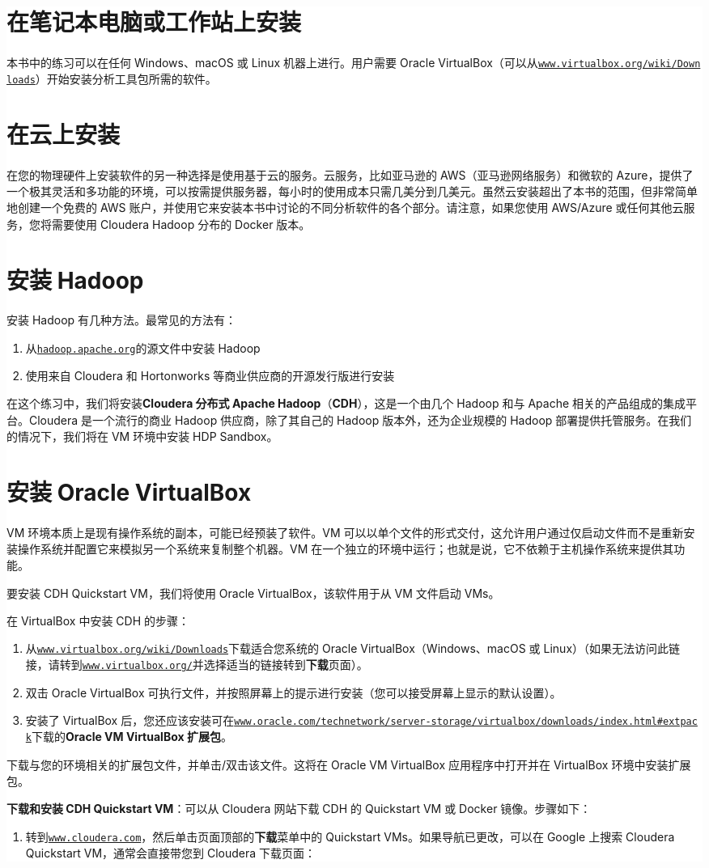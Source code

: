 # 在笔记本电脑或工作站上安装

本书中的练习可以在任何 Windows、macOS 或 Linux 机器上进行。用户需要 Oracle VirtualBox（可以从[`www.virtualbox.org/wiki/Downloads`](https://www.virtualbox.org/wiki/Downloads)）开始安装分析工具包所需的软件。

# 在云上安装

在您的物理硬件上安装软件的另一种选择是使用基于云的服务。云服务，比如亚马逊的 AWS（亚马逊网络服务）和微软的 Azure，提供了一个极其灵活和多功能的环境，可以按需提供服务器，每小时的使用成本只需几美分到几美元。虽然云安装超出了本书的范围，但非常简单地创建一个免费的 AWS 账户，并使用它来安装本书中讨论的不同分析软件的各个部分。请注意，如果您使用 AWS/Azure 或任何其他云服务，您将需要使用 Cloudera Hadoop 分布的 Docker 版本。

# 安装 Hadoop

安装 Hadoop 有几种方法。最常见的方法有：

1.  从[`hadoop.apache.org`](https://hadoop.apache.org)的源文件中安装 Hadoop

1.  使用来自 Cloudera 和 Hortonworks 等商业供应商的开源发行版进行安装

在这个练习中，我们将安装**Cloudera 分布式 Apache Hadoop**（**CDH**），这是一个由几个 Hadoop 和与 Apache 相关的产品组成的集成平台。Cloudera 是一个流行的商业 Hadoop 供应商，除了其自己的 Hadoop 版本外，还为企业规模的 Hadoop 部署提供托管服务。在我们的情况下，我们将在 VM 环境中安装 HDP Sandbox。

# 安装 Oracle VirtualBox

VM 环境本质上是现有操作系统的副本，可能已经预装了软件。VM 可以以单个文件的形式交付，这允许用户通过仅启动文件而不是重新安装操作系统并配置它来模拟另一个系统来复制整个机器。VM 在一个独立的环境中运行；也就是说，它不依赖于主机操作系统来提供其功能。

要安装 CDH Quickstart VM，我们将使用 Oracle VirtualBox，该软件用于从 VM 文件启动 VMs。

在 VirtualBox 中安装 CDH 的步骤：

1.  从[`www.virtualbox.org/wiki/Downloads`](https://www.virtualbox.org/wiki/Downloads)下载适合您系统的 Oracle VirtualBox（Windows、macOS 或 Linux）（如果无法访问此链接，请转到[`www.virtualbox.org/`](https://www.virtualbox.org/)并选择适当的链接转到**下载**页面）。

1.  双击 Oracle VirtualBox 可执行文件，并按照屏幕上的提示进行安装（您可以接受屏幕上显示的默认设置）。

1.  安装了 VirtualBox 后，您还应该安装可在[`www.oracle.com/technetwork/server-storage/virtualbox/downloads/index.html#extpack`](http://www.oracle.com/technetwork/server-storage/virtualbox/downloads/index.html#extpack)下载的**Oracle VM VirtualBox 扩展包**。

下载与您的环境相关的扩展包文件，并单击/双击该文件。这将在 Oracle VM VirtualBox 应用程序中打开并在 VirtualBox 环境中安装扩展包。

**下载和安装 CDH Quickstart VM**：可以从 Cloudera 网站下载 CDH 的 Quickstart VM 或 Docker 镜像。步骤如下：

1.  转到[`www.cloudera.com`](https://www.cloudera.com)，然后单击页面顶部的**下载**菜单中的 Quickstart VMs。如果导航已更改，可以在 Google 上搜索 Cloudera Quickstart VM，通常会直接带您到 Cloudera 下载页面：
